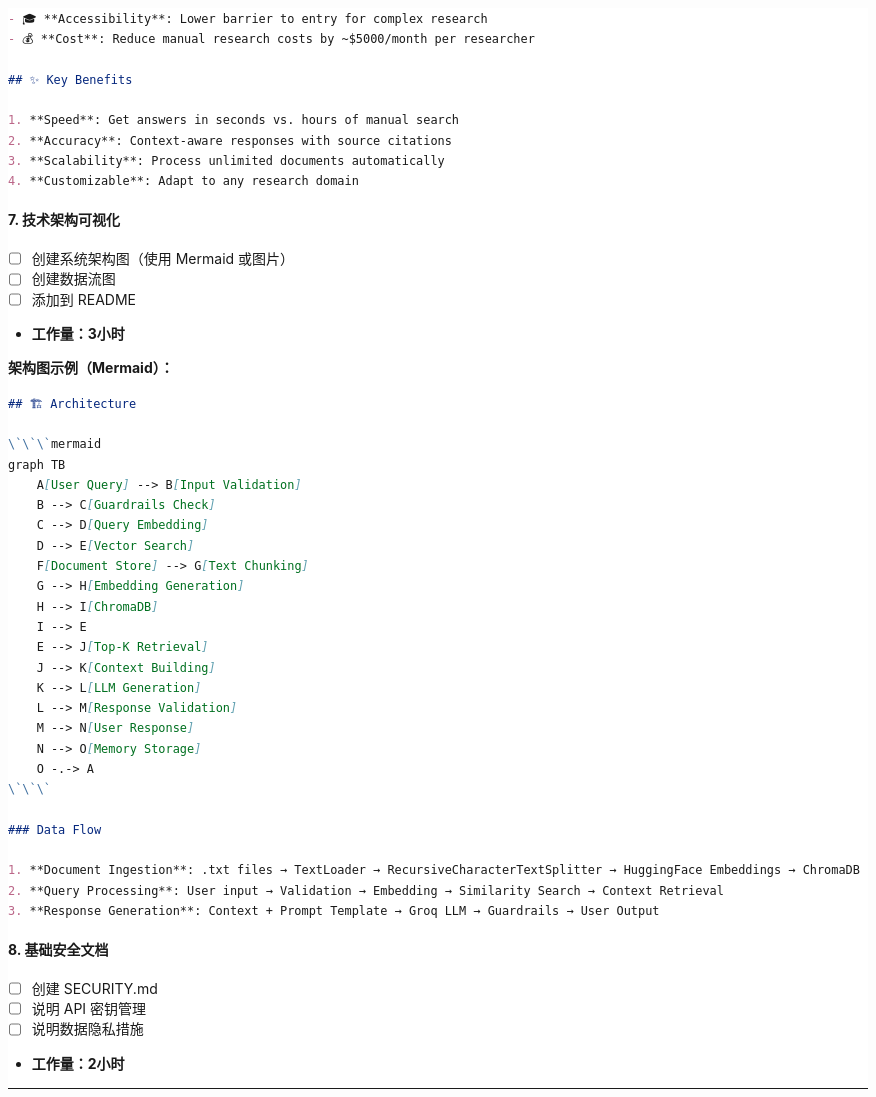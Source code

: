 ```markdown
- 🎓 **Accessibility**: Lower barrier to entry for complex research
- 💰 **Cost**: Reduce manual research costs by ~$5000/month per researcher

## ✨ Key Benefits

1. **Speed**: Get answers in seconds vs. hours of manual search
2. **Accuracy**: Context-aware responses with source citations
3. **Scalability**: Process unlimited documents automatically
4. **Customizable**: Adapt to any research domain
```

#### 7. 技术架构可视化
- [ ] 创建系统架构图（使用 Mermaid 或图片）
- [ ] 创建数据流图
- [ ] 添加到 README
- **工作量：3小时**

**架构图示例（Mermaid）：**
```markdown
## 🏗️ Architecture

\`\`\`mermaid
graph TB
    A[User Query] --> B[Input Validation]
    B --> C[Guardrails Check]
    C --> D[Query Embedding]
    D --> E[Vector Search]
    F[Document Store] --> G[Text Chunking]
    G --> H[Embedding Generation]
    H --> I[ChromaDB]
    I --> E
    E --> J[Top-K Retrieval]
    J --> K[Context Building]
    K --> L[LLM Generation]
    L --> M[Response Validation]
    M --> N[User Response]
    N --> O[Memory Storage]
    O -.-> A
\`\`\`

### Data Flow

1. **Document Ingestion**: .txt files → TextLoader → RecursiveCharacterTextSplitter → HuggingFace Embeddings → ChromaDB
2. **Query Processing**: User input → Validation → Embedding → Similarity Search → Context Retrieval
3. **Response Generation**: Context + Prompt Template → Groq LLM → Guardrails → User Output
```

#### 8. 基础安全文档
- [ ] 创建 SECURITY.md
- [ ] 说明 API 密钥管理
- [ ] 说明数据隐私措施
- **工作量：2小时**

---